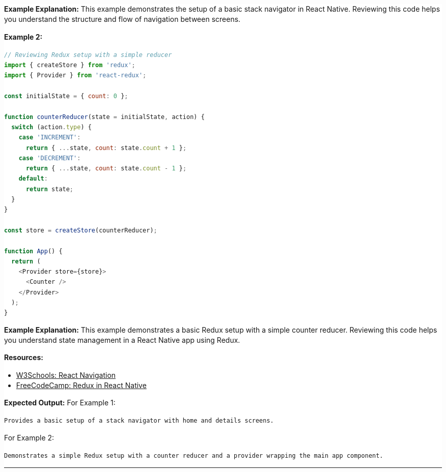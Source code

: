 **Example Explanation:**
This example demonstrates the setup of a basic stack navigator in React Native. Reviewing this code helps you understand the structure and flow of navigation between screens.

**Example 2:**
```javascript
// Reviewing Redux setup with a simple reducer
import { createStore } from 'redux';
import { Provider } from 'react-redux';

const initialState = { count: 0 };

function counterReducer(state = initialState, action) {
  switch (action.type) {
    case 'INCREMENT':
      return { ...state, count: state.count + 1 };
    case 'DECREMENT':
      return { ...state, count: state.count - 1 };
    default:
      return state;
  }
}

const store = createStore(counterReducer);

function App() {
  return (
    <Provider store={store}>
      <Counter />
    </Provider>
  );
}
```

**Example Explanation:**
This example demonstrates a basic Redux setup with a simple counter reducer. Reviewing this code helps you understand state management in a React Native app using Redux.

**Resources:**
- [W3Schools: React Navigation](https://www.w3schools.com/react/react_navigation.asp)
- [FreeCodeCamp: Redux in React Native](https://www.freecodecamp.org/news/using-redux-in-react-native/)

**Expected Output:**
For Example 1:
```
Provides a basic setup of a stack navigator with home and details screens.
```
For Example 2:
```
Demonstrates a simple Redux setup with a counter reducer and a provider wrapping the main app component.
```

---
